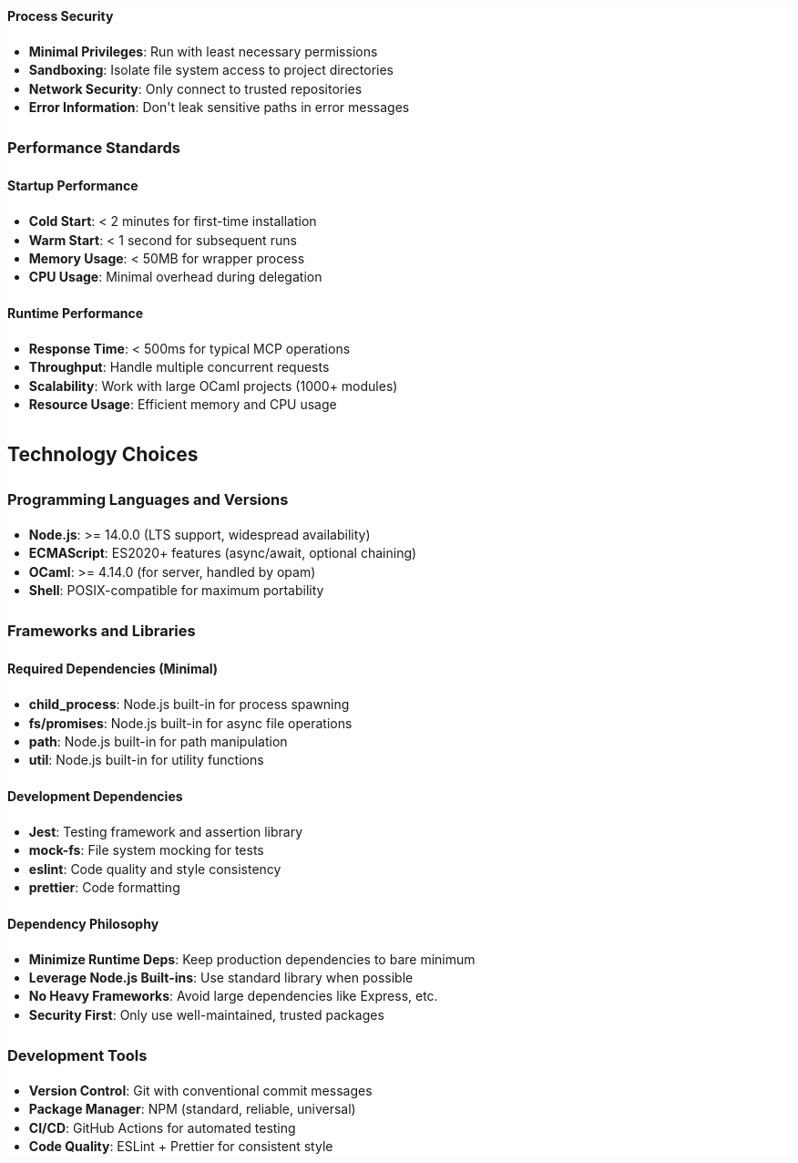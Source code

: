 #### Process Security
- **Minimal Privileges**: Run with least necessary permissions
- **Sandboxing**: Isolate file system access to project directories
- **Network Security**: Only connect to trusted repositories
- **Error Information**: Don't leak sensitive paths in error messages

### Performance Standards

#### Startup Performance
- **Cold Start**: < 2 minutes for first-time installation
- **Warm Start**: < 1 second for subsequent runs
- **Memory Usage**: < 50MB for wrapper process
- **CPU Usage**: Minimal overhead during delegation

#### Runtime Performance
- **Response Time**: < 500ms for typical MCP operations
- **Throughput**: Handle multiple concurrent requests
- **Scalability**: Work with large OCaml projects (1000+ modules)
- **Resource Usage**: Efficient memory and CPU usage

## Technology Choices

### Programming Languages and Versions
- **Node.js**: >= 14.0.0 (LTS support, widespread availability)
- **ECMAScript**: ES2020+ features (async/await, optional chaining)
- **OCaml**: >= 4.14.0 (for server, handled by opam)
- **Shell**: POSIX-compatible for maximum portability

### Frameworks and Libraries

#### Required Dependencies (Minimal)
- **child_process**: Node.js built-in for process spawning
- **fs/promises**: Node.js built-in for async file operations  
- **path**: Node.js built-in for path manipulation
- **util**: Node.js built-in for utility functions

#### Development Dependencies
- **Jest**: Testing framework and assertion library
- **mock-fs**: File system mocking for tests
- **eslint**: Code quality and style consistency
- **prettier**: Code formatting

#### Dependency Philosophy
- **Minimize Runtime Deps**: Keep production dependencies to bare minimum
- **Leverage Node.js Built-ins**: Use standard library when possible
- **No Heavy Frameworks**: Avoid large dependencies like Express, etc.
- **Security First**: Only use well-maintained, trusted packages

### Development Tools
- **Version Control**: Git with conventional commit messages
- **Package Manager**: NPM (standard, reliable, universal)
- **CI/CD**: GitHub Actions for automated testing
- **Code Quality**: ESLint + Prettier for consistent style
